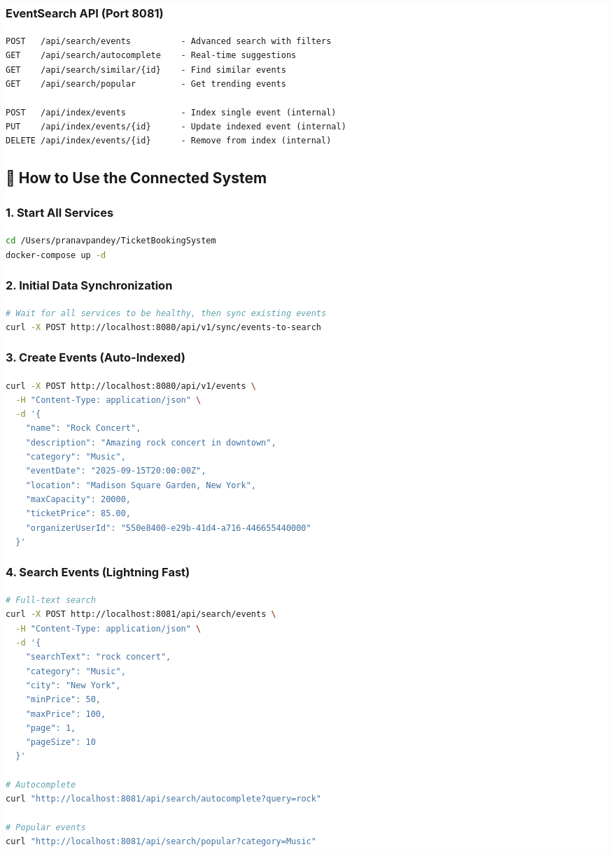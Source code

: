 ### **EventSearch API (Port 8081)**
```
POST   /api/search/events          - Advanced search with filters
GET    /api/search/autocomplete    - Real-time suggestions
GET    /api/search/similar/{id}    - Find similar events
GET    /api/search/popular         - Get trending events

POST   /api/index/events           - Index single event (internal)
PUT    /api/index/events/{id}      - Update indexed event (internal)
DELETE /api/index/events/{id}      - Remove from index (internal)
```

## 🚀 **How to Use the Connected System**

### **1. Start All Services**
```bash
cd /Users/pranavpandey/TicketBookingSystem
docker-compose up -d
```

### **2. Initial Data Synchronization**
```bash
# Wait for all services to be healthy, then sync existing events
curl -X POST http://localhost:8080/api/v1/sync/events-to-search
```

### **3. Create Events (Auto-Indexed)**
```bash
curl -X POST http://localhost:8080/api/v1/events \
  -H "Content-Type: application/json" \
  -d '{
    "name": "Rock Concert",
    "description": "Amazing rock concert in downtown",
    "category": "Music",
    "eventDate": "2025-09-15T20:00:00Z",
    "location": "Madison Square Garden, New York",
    "maxCapacity": 20000,
    "ticketPrice": 85.00,
    "organizerUserId": "550e8400-e29b-41d4-a716-446655440000"
  }'
```

### **4. Search Events (Lightning Fast)**
```bash
# Full-text search
curl -X POST http://localhost:8081/api/search/events \
  -H "Content-Type: application/json" \
  -d '{
    "searchText": "rock concert",
    "category": "Music",
    "city": "New York",
    "minPrice": 50,
    "maxPrice": 100,
    "page": 1,
    "pageSize": 10
  }'

# Autocomplete
curl "http://localhost:8081/api/search/autocomplete?query=rock"

# Popular events
curl "http://localhost:8081/api/search/popular?category=Music"
```
